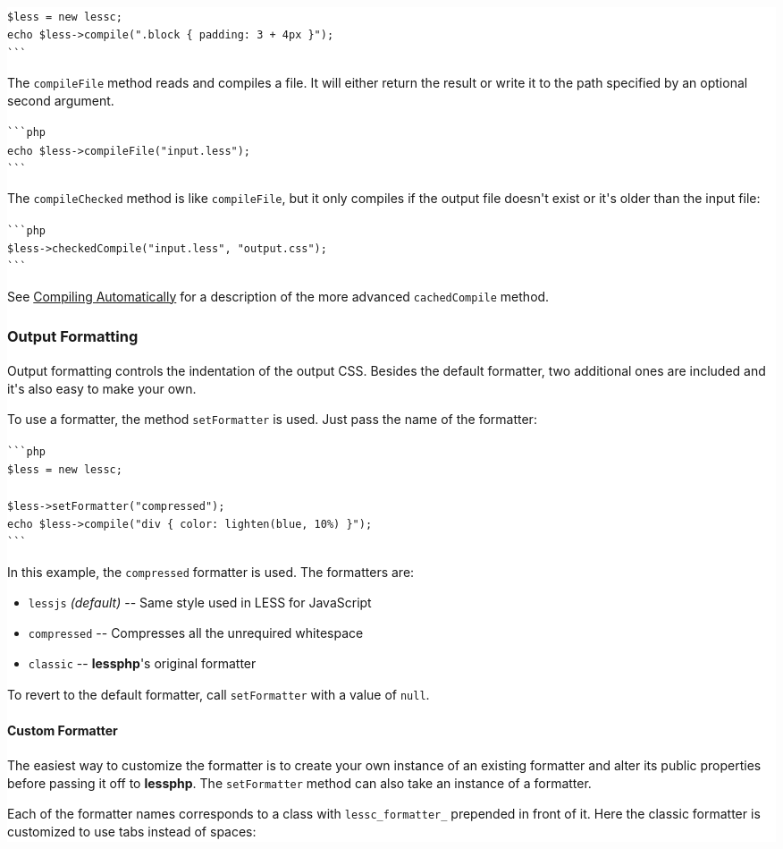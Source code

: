     $less = new lessc;
    echo $less->compile(".block { padding: 3 + 4px }");
    ```

The `compileFile` method reads and compiles a file. It will either return the
result or write it to the path specified by an optional second argument.

    ```php
    echo $less->compileFile("input.less");
    ```

The `compileChecked` method is like `compileFile`, but it only compiles if the output
file doesn't exist or it's older than the input file:

    ```php
    $less->checkedCompile("input.less", "output.css");
    ```

See [Compiling Automatically](#compiling_automatically) for a description of
the more advanced `cachedCompile` method.

### Output Formatting

Output formatting controls the indentation of the output CSS. Besides the
default formatter, two additional ones are included and it's also easy to make
your own.

To use a formatter, the method `setFormatter` is used. Just
pass the name of the formatter:

    ```php
    $less = new lessc;

    $less->setFormatter("compressed");
    echo $less->compile("div { color: lighten(blue, 10%) }");
    ```

In this example, the `compressed` formatter is used. The formatters are:

 * `lessjs` *(default)* -- Same style used in LESS for JavaScript

 * `compressed` -- Compresses all the unrequired whitespace

 * `classic` -- **lessphp**'s original formatter

To revert to the default formatter, call `setFormatter` with a value of `null`.

#### Custom Formatter

The easiest way to customize the formatter is to create your own instance of an
existing formatter and alter its public properties before passing it off to
**lessphp**. The `setFormatter` method can also take an instance of a
formatter.

Each of the formatter names corresponds to a class with `lessc_formatter_`
prepended in front of it. Here the classic formatter is customized to use tabs
instead of spaces:

